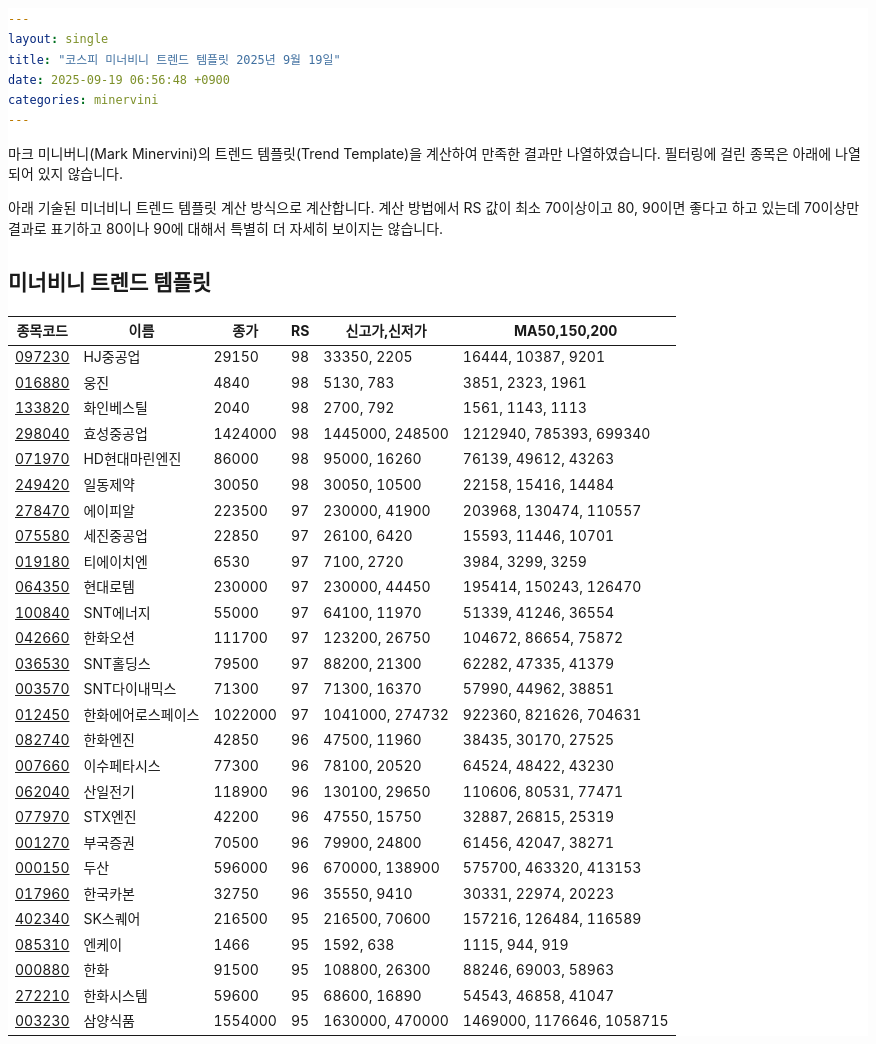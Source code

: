 ```yaml
---
layout: single
title: "코스피 미너비니 트렌드 템플릿 2025년 9월 19일"
date: 2025-09-19 06:56:48 +0900
categories: minervini
---
```

마크 미니버니(Mark Minervini)의 트렌드 템플릿(Trend Template)을 계산하여 만족한 결과만 나열하였습니다. 필터링에 걸린 종목은 아래에 나열되어 있지 않습니다.

아래 기술된 미너비니 트렌드 템플릿 계산 방식으로 계산합니다. 계산 방법에서 RS 값이 최소 70이상이고 80, 90이면 좋다고 하고 있는데 70이상만 결과로 표기하고 80이나 90에 대해서 특별히 더 자세히 보이지는 않습니다.

## 미너비니 트렌드 템플릿

|종목코드|이름|종가|RS|신고가,신저가|MA50,150,200|
|------|---|---|--|---------|------------|
|[097230](https://finance.daum.net/quotes/A097230)|HJ중공업|29150|98|33350, 2205|16444, 10387, 9201|
|[016880](https://finance.daum.net/quotes/A016880)|웅진|4840|98|5130, 783|3851, 2323, 1961|
|[133820](https://finance.daum.net/quotes/A133820)|화인베스틸|2040|98|2700, 792|1561, 1143, 1113|
|[298040](https://finance.daum.net/quotes/A298040)|효성중공업|1424000|98|1445000, 248500|1212940, 785393, 699340|
|[071970](https://finance.daum.net/quotes/A071970)|HD현대마린엔진|86000|98|95000, 16260|76139, 49612, 43263|
|[249420](https://finance.daum.net/quotes/A249420)|일동제약|30050|98|30050, 10500|22158, 15416, 14484|
|[278470](https://finance.daum.net/quotes/A278470)|에이피알|223500|97|230000, 41900|203968, 130474, 110557|
|[075580](https://finance.daum.net/quotes/A075580)|세진중공업|22850|97|26100, 6420|15593, 11446, 10701|
|[019180](https://finance.daum.net/quotes/A019180)|티에이치엔|6530|97|7100, 2720|3984, 3299, 3259|
|[064350](https://finance.daum.net/quotes/A064350)|현대로템|230000|97|230000, 44450|195414, 150243, 126470|
|[100840](https://finance.daum.net/quotes/A100840)|SNT에너지|55000|97|64100, 11970|51339, 41246, 36554|
|[042660](https://finance.daum.net/quotes/A042660)|한화오션|111700|97|123200, 26750|104672, 86654, 75872|
|[036530](https://finance.daum.net/quotes/A036530)|SNT홀딩스|79500|97|88200, 21300|62282, 47335, 41379|
|[003570](https://finance.daum.net/quotes/A003570)|SNT다이내믹스|71300|97|71300, 16370|57990, 44962, 38851|
|[012450](https://finance.daum.net/quotes/A012450)|한화에어로스페이스|1022000|97|1041000, 274732|922360, 821626, 704631|
|[082740](https://finance.daum.net/quotes/A082740)|한화엔진|42850|96|47500, 11960|38435, 30170, 27525|
|[007660](https://finance.daum.net/quotes/A007660)|이수페타시스|77300|96|78100, 20520|64524, 48422, 43230|
|[062040](https://finance.daum.net/quotes/A062040)|산일전기|118900|96|130100, 29650|110606, 80531, 77471|
|[077970](https://finance.daum.net/quotes/A077970)|STX엔진|42200|96|47550, 15750|32887, 26815, 25319|
|[001270](https://finance.daum.net/quotes/A001270)|부국증권|70500|96|79900, 24800|61456, 42047, 38271|
|[000150](https://finance.daum.net/quotes/A000150)|두산|596000|96|670000, 138900|575700, 463320, 413153|
|[017960](https://finance.daum.net/quotes/A017960)|한국카본|32750|96|35550, 9410|30331, 22974, 20223|
|[402340](https://finance.daum.net/quotes/A402340)|SK스퀘어|216500|95|216500, 70600|157216, 126484, 116589|
|[085310](https://finance.daum.net/quotes/A085310)|엔케이|1466|95|1592, 638|1115, 944, 919|
|[000880](https://finance.daum.net/quotes/A000880)|한화|91500|95|108800, 26300|88246, 69003, 58963|
|[272210](https://finance.daum.net/quotes/A272210)|한화시스템|59600|95|68600, 16890|54543, 46858, 41047|
|[003230](https://finance.daum.net/quotes/A003230)|삼양식품|1554000|95|1630000, 470000|1469000, 1176646, 1058715|